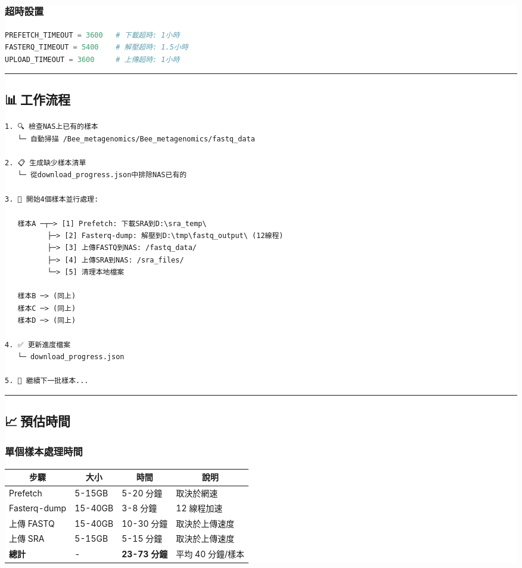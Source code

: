 ### 超時設置

```python
PREFETCH_TIMEOUT = 3600   # 下載超時: 1小時
FASTERQ_TIMEOUT = 5400    # 解壓超時: 1.5小時
UPLOAD_TIMEOUT = 3600     # 上傳超時: 1小時
```

---

## 📊 工作流程

```
1. 🔍 檢查NAS上已有的樣本
   └─ 自動掃描 /Bee_metagenomics/Bee_metagenomics/fastq_data

2. 📋 生成缺少樣本清單
   └─ 從download_progress.json中排除NAS已有的

3. 🚀 開始4個樣本並行處理:

   樣本A ─┬─> [1] Prefetch: 下載SRA到D:\sra_temp\
          ├─> [2] Fasterq-dump: 解壓到D:\tmp\fastq_output\ (12線程)
          ├─> [3] 上傳FASTQ到NAS: /fastq_data/
          ├─> [4] 上傳SRA到NAS: /sra_files/
          └─> [5] 清理本地檔案

   樣本B ─> (同上)
   樣本C ─> (同上)
   樣本D ─> (同上)

4. ✅ 更新進度檔案
   └─ download_progress.json

5. 🔄 繼續下一批樣本...
```

---

## 📈 預估時間

### 單個樣本處理時間

| 步驟         | 大小    | 時間           | 說明              |
| ------------ | ------- | -------------- | ----------------- |
| Prefetch     | 5-15GB  | 5-20 分鐘      | 取決於網速        |
| Fasterq-dump | 15-40GB | 3-8 分鐘       | 12 線程加速       |
| 上傳 FASTQ   | 15-40GB | 10-30 分鐘     | 取決於上傳速度    |
| 上傳 SRA     | 5-15GB  | 5-15 分鐘      | 取決於上傳速度    |
| **總計**     | -       | **23-73 分鐘** | 平均 40 分鐘/樣本 |
